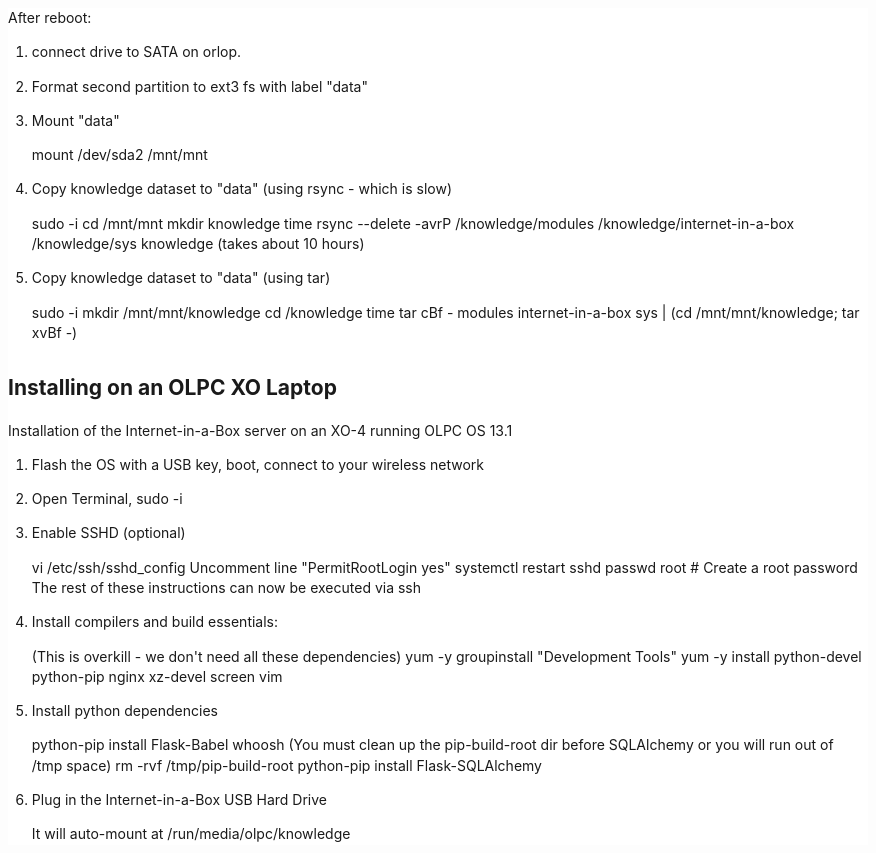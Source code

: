 After reboot: 

1. connect drive to SATA on orlop.

2. Format second partition to ext3 fs with label "data"

3. Mount "data"

    mount /dev/sda2 /mnt/mnt

4. Copy knowledge dataset to "data" (using rsync - which is slow)

    sudo -i
    cd /mnt/mnt
    mkdir knowledge
    time rsync --delete -avrP /knowledge/modules /knowledge/internet-in-a-box /knowledge/sys knowledge
    (takes about 10 hours)

4. Copy knowledge dataset to "data" (using tar)

    sudo -i
    mkdir /mnt/mnt/knowledge
    cd /knowledge
    time tar cBf - modules internet-in-a-box sys | (cd /mnt/mnt/knowledge; tar xvBf -)


Installing on an OLPC XO Laptop
-------------------------------

Installation of the Internet-in-a-Box server on an XO-4 running OLPC OS 13.1

1. Flash the OS with a USB key, boot, connect to your wireless network

2. Open Terminal, sudo -i

3. Enable SSHD (optional)

    vi /etc/ssh/sshd_config
    Uncomment line "PermitRootLogin yes"
    systemctl restart sshd
    passwd root  # Create a root password
    The rest of these instructions can now be executed via ssh
 
4.  Install compilers and build essentials:

    (This is overkill - we don't need all these dependencies)
    yum -y groupinstall "Development Tools"
    yum -y install python-devel python-pip nginx xz-devel screen vim 

5. Install python dependencies

    python-pip install Flask-Babel whoosh 
    (You must clean up the pip-build-root dir before SQLAlchemy
    or you will run out of /tmp space)
    rm -rvf /tmp/pip-build-root
    python-pip install Flask-SQLAlchemy

6. Plug in the Internet-in-a-Box USB Hard Drive

    It will auto-mount at /run/media/olpc/knowledge
